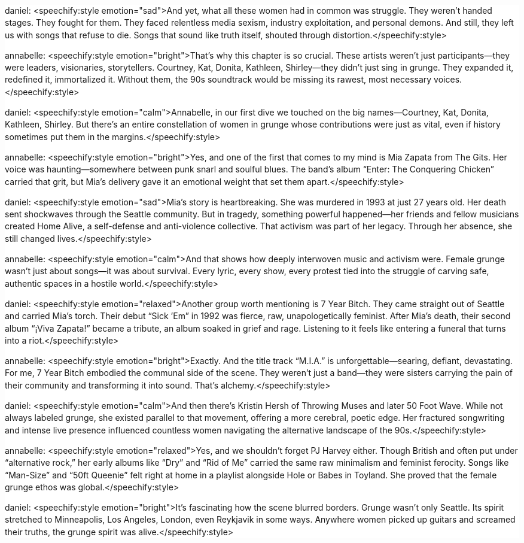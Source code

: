 daniel: <speak><speechify:style emotion="sad">And yet, what all these women had in common was struggle. They weren’t handed stages. They fought for them. They faced relentless media sexism, industry exploitation, and personal demons. And still, they left us with songs that refuse to die. Songs that sound like truth itself, shouted through distortion.</speechify:style></speak>

annabelle: <speak><speechify:style emotion="bright">That’s why this chapter is so crucial. These artists weren’t just participants—they were leaders, visionaries, storytellers. Courtney, Kat, Donita, Kathleen, Shirley—they didn’t just sing in grunge. They expanded it, redefined it, immortalized it. Without them, the 90s soundtrack would be missing its rawest, most necessary voices.</speechify:style></speak>

daniel: <speak><speechify:style emotion="calm">Annabelle, in our first dive we touched on the big names—Courtney, Kat, Donita, Kathleen, Shirley. But there’s an entire constellation of women in grunge whose contributions were just as vital, even if history sometimes put them in the margins.</speechify:style></speak>

annabelle: <speak><speechify:style emotion="bright">Yes, and one of the first that comes to my mind is Mia Zapata from The Gits. Her voice was haunting—somewhere between punk snarl and soulful blues. The band’s album “Enter: The Conquering Chicken” carried that grit, but Mia’s delivery gave it an emotional weight that set them apart.</speechify:style></speak>

daniel: <speak><speechify:style emotion="sad">Mia’s story is heartbreaking. She was murdered in 1993 at just 27 years old. Her death sent shockwaves through the Seattle community. But in tragedy, something powerful happened—her friends and fellow musicians created Home Alive, a self-defense and anti-violence collective. That activism was part of her legacy. Through her absence, she still changed lives.</speechify:style></speak>

annabelle: <speak><speechify:style emotion="calm">And that shows how deeply interwoven music and activism were. Female grunge wasn’t just about songs—it was about survival. Every lyric, every show, every protest tied into the struggle of carving safe, authentic spaces in a hostile world.</speechify:style></speak>

daniel: <speak><speechify:style emotion="relaxed">Another group worth mentioning is 7 Year Bitch. They came straight out of Seattle and carried Mia’s torch. Their debut “Sick ’Em” in 1992 was fierce, raw, unapologetically feminist. After Mia’s death, their second album “¡Viva Zapata!” became a tribute, an album soaked in grief and rage. Listening to it feels like entering a funeral that turns into a riot.</speechify:style></speak>

annabelle: <speak><speechify:style emotion="bright">Exactly. And the title track “M.I.A.” is unforgettable—searing, defiant, devastating. For me, 7 Year Bitch embodied the communal side of the scene. They weren’t just a band—they were sisters carrying the pain of their community and transforming it into sound. That’s alchemy.</speechify:style></speak>

daniel: <speak><speechify:style emotion="calm">And then there’s Kristin Hersh of Throwing Muses and later 50 Foot Wave. While not always labeled grunge, she existed parallel to that movement, offering a more cerebral, poetic edge. Her fractured songwriting and intense live presence influenced countless women navigating the alternative landscape of the 90s.</speechify:style></speak>

annabelle: <speak><speechify:style emotion="relaxed">Yes, and we shouldn’t forget PJ Harvey either. Though British and often put under “alternative rock,” her early albums like “Dry” and “Rid of Me” carried the same raw minimalism and feminist ferocity. Songs like “Man-Size” and “50ft Queenie” felt right at home in a playlist alongside Hole or Babes in Toyland. She proved that the female grunge ethos was global.</speechify:style></speak>

daniel: <speak><speechify:style emotion="bright">It’s fascinating how the scene blurred borders. Grunge wasn’t only Seattle. Its spirit stretched to Minneapolis, Los Angeles, London, even Reykjavik in some ways. Anywhere women picked up guitars and screamed their truths, the grunge spirit was alive.</speechify:style></speak>
